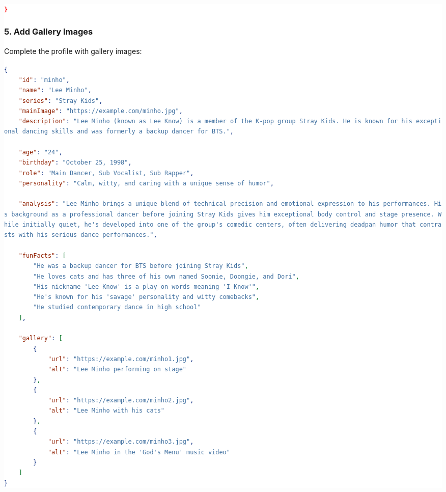 ```json
}
```

### 5. Add Gallery Images

Complete the profile with gallery images:

```json
{
    "id": "minho",
    "name": "Lee Minho",
    "series": "Stray Kids",
    "mainImage": "https://example.com/minho.jpg",
    "description": "Lee Minho (known as Lee Know) is a member of the K-pop group Stray Kids. He is known for his exceptional dancing skills and was formerly a backup dancer for BTS.",
    
    "age": "24",
    "birthday": "October 25, 1998",
    "role": "Main Dancer, Sub Vocalist, Sub Rapper",
    "personality": "Calm, witty, and caring with a unique sense of humor",
    
    "analysis": "Lee Minho brings a unique blend of technical precision and emotional expression to his performances. His background as a professional dancer before joining Stray Kids gives him exceptional body control and stage presence. While initially quiet, he's developed into one of the group's comedic centers, often delivering deadpan humor that contrasts with his serious dance performances.",
    
    "funFacts": [
        "He was a backup dancer for BTS before joining Stray Kids",
        "He loves cats and has three of his own named Soonie, Doongie, and Dori",
        "His nickname 'Lee Know' is a play on words meaning 'I Know'",
        "He's known for his 'savage' personality and witty comebacks",
        "He studied contemporary dance in high school"
    ],
    
    "gallery": [
        {
            "url": "https://example.com/minho1.jpg",
            "alt": "Lee Minho performing on stage"
        },
        {
            "url": "https://example.com/minho2.jpg",
            "alt": "Lee Minho with his cats"
        },
        {
            "url": "https://example.com/minho3.jpg",
            "alt": "Lee Minho in the 'God's Menu' music video"
        }
    ]
}
```
